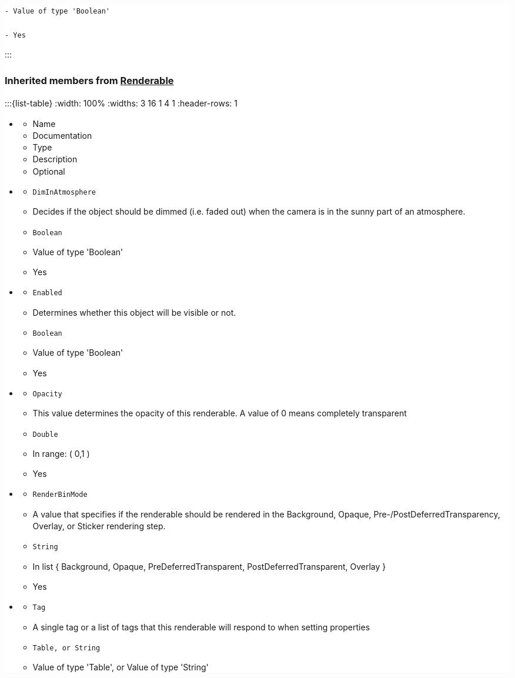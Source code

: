     - Value of type 'Boolean' 
    
    - Yes
    
:::



### Inherited members from [Renderable](#renderable)

:::{list-table}
:width: 100%
:widths: 3 16 1 4 1
:header-rows: 1
*   - Name
    - Documentation
    - Type
    - Description
    - Optional

*   - `DimInAtmosphere`
    - Decides if the object should be dimmed (i.e. faded out) when the camera is in the sunny part of an atmosphere.
    - `Boolean`
    
    - Value of type 'Boolean' 
    
    - Yes
    
*   - `Enabled`
    - Determines whether this object will be visible or not.
    - `Boolean`
    
    - Value of type 'Boolean' 
    
    - Yes
    
*   - `Opacity`
    - This value determines the opacity of this renderable. A value of 0 means completely transparent
    - `Double`
    
    - In range: ( 0,1 ) 
    
    - Yes
    
*   - `RenderBinMode`
    - A value that specifies if the renderable should be rendered in the Background, Opaque, Pre-/PostDeferredTransparency, Overlay, or Sticker rendering step.
    - `String`
    
    - In list { Background, Opaque, PreDeferredTransparent, PostDeferredTransparent, Overlay } 
    
    - Yes
    
*   - `Tag`
    - A single tag or a list of tags that this renderable will respond to when setting properties
    - `Table, or String`
    
    - Value of type 'Table', or Value of type 'String' 
    